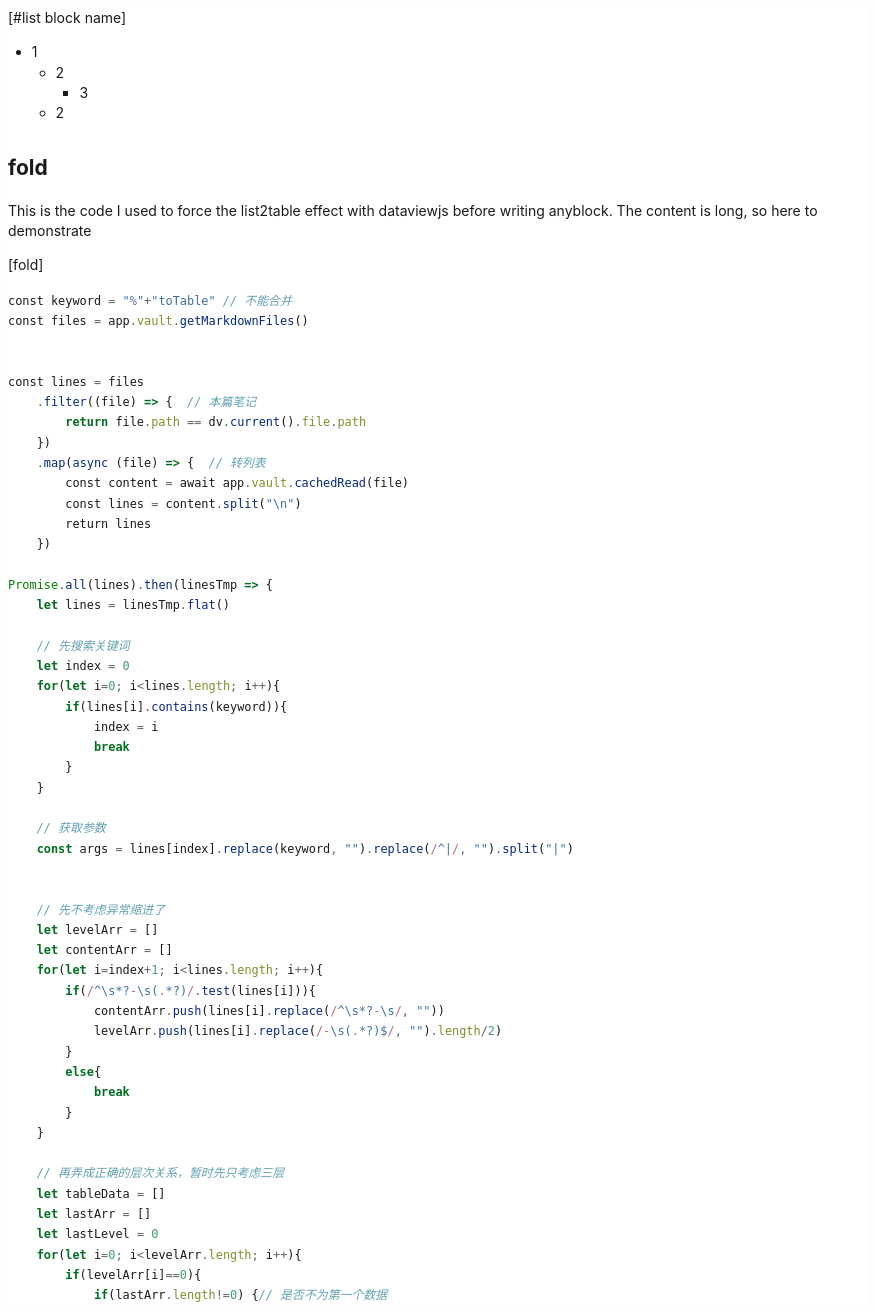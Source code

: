 [#list block name]
- 1
	- 2
		- 3
	- 2


## fold

This is the code I used to force the list2table effect with dataviewjs before writing anyblock. The content is long, so here to demonstrate

[fold]
```js
const keyword = "%"+"toTable" // 不能合并
const files = app.vault.getMarkdownFiles()


const lines = files
	.filter((file) => {  // 本篇笔记
		return file.path == dv.current().file.path
	})
	.map(async (file) => {  // 转列表
		const content = await app.vault.cachedRead(file)  
		const lines = content.split("\n")
		return lines
	})
	
Promise.all(lines).then(linesTmp => {
	let lines = linesTmp.flat()

	// 先搜索关键词
	let index = 0
	for(let i=0; i<lines.length; i++){
		if(lines[i].contains(keyword)){
			index = i
			break
		}
	}
	
	// 获取参数
	const args = lines[index].replace(keyword, "").replace(/^|/, "").split("|")
	

	// 先不考虑异常缩进了
	let levelArr = []
	let contentArr = []
	for(let i=index+1; i<lines.length; i++){
		if(/^\s*?-\s(.*?)/.test(lines[i])){
			contentArr.push(lines[i].replace(/^\s*?-\s/, ""))
			levelArr.push(lines[i].replace(/-\s(.*?)$/, "").length/2)
		}
		else{
			break
		}
	}

	// 再弄成正确的层次关系，暂时先只考虑三层
	let tableData = []
	let lastArr = []
	let lastLevel = 0
	for(let i=0; i<levelArr.length; i++){
		if(levelArr[i]==0){
			if(lastArr.length!=0) {// 是否不为第一个数据
```